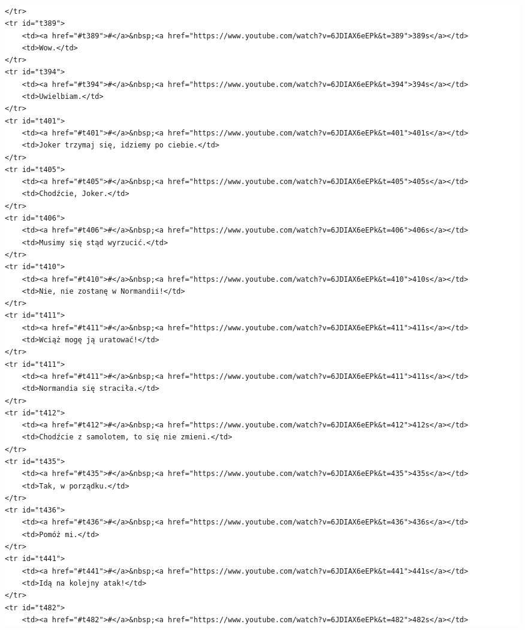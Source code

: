     </tr>
    <tr id="t389">
        <td><a href="#t389">#</a>&nbsp;<a href="https://www.youtube.com/watch?v=6JDIAX6eEPk&t=389">389s</a></td>
        <td>Wow.</td>
    </tr>
    <tr id="t394">
        <td><a href="#t394">#</a>&nbsp;<a href="https://www.youtube.com/watch?v=6JDIAX6eEPk&t=394">394s</a></td>
        <td>Uwielbiam.</td>
    </tr>
    <tr id="t401">
        <td><a href="#t401">#</a>&nbsp;<a href="https://www.youtube.com/watch?v=6JDIAX6eEPk&t=401">401s</a></td>
        <td>Joker trzymaj się, idziemy po ciebie.</td>
    </tr>
    <tr id="t405">
        <td><a href="#t405">#</a>&nbsp;<a href="https://www.youtube.com/watch?v=6JDIAX6eEPk&t=405">405s</a></td>
        <td>Chodźcie, Joker.</td>
    </tr>
    <tr id="t406">
        <td><a href="#t406">#</a>&nbsp;<a href="https://www.youtube.com/watch?v=6JDIAX6eEPk&t=406">406s</a></td>
        <td>Musimy się stąd wyrzucić.</td>
    </tr>
    <tr id="t410">
        <td><a href="#t410">#</a>&nbsp;<a href="https://www.youtube.com/watch?v=6JDIAX6eEPk&t=410">410s</a></td>
        <td>Nie, nie zostanę w Normandii!</td>
    </tr>
    <tr id="t411">
        <td><a href="#t411">#</a>&nbsp;<a href="https://www.youtube.com/watch?v=6JDIAX6eEPk&t=411">411s</a></td>
        <td>Wciąż mogę ją uratować!</td>
    </tr>
    <tr id="t411">
        <td><a href="#t411">#</a>&nbsp;<a href="https://www.youtube.com/watch?v=6JDIAX6eEPk&t=411">411s</a></td>
        <td>Normandia się straciła.</td>
    </tr>
    <tr id="t412">
        <td><a href="#t412">#</a>&nbsp;<a href="https://www.youtube.com/watch?v=6JDIAX6eEPk&t=412">412s</a></td>
        <td>Chodźcie z samolotem, to się nie zmieni.</td>
    </tr>
    <tr id="t435">
        <td><a href="#t435">#</a>&nbsp;<a href="https://www.youtube.com/watch?v=6JDIAX6eEPk&t=435">435s</a></td>
        <td>Tak, w porządku.</td>
    </tr>
    <tr id="t436">
        <td><a href="#t436">#</a>&nbsp;<a href="https://www.youtube.com/watch?v=6JDIAX6eEPk&t=436">436s</a></td>
        <td>Pomóż mi.</td>
    </tr>
    <tr id="t441">
        <td><a href="#t441">#</a>&nbsp;<a href="https://www.youtube.com/watch?v=6JDIAX6eEPk&t=441">441s</a></td>
        <td>Idą na kolejny atak!</td>
    </tr>
    <tr id="t482">
        <td><a href="#t482">#</a>&nbsp;<a href="https://www.youtube.com/watch?v=6JDIAX6eEPk&t=482">482s</a></td>